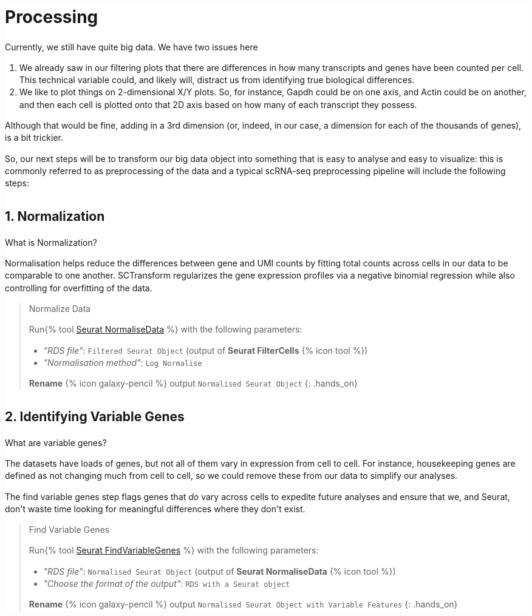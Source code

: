# Processing
Currently, we still have quite big data. We have two issues here
 1. We already saw in our filtering plots that there are differences in how many transcripts and genes have been counted per cell. This technical variable could, and likely will, distract us from identifying true biological differences.
 2. We like to plot things on 2-dimensional X/Y plots. So, for instance, Gapdh could be on one axis, and Actin could be on another, and then each cell is plotted onto that 2D axis based on how many of each transcript they possess.

Although that would be fine, adding in a 3rd dimension (or, indeed, in our case, a dimension for each of the thousands of genes), is a bit trickier.

So, our next steps will be to transform our big data object into something that is easy to analyse and easy to visualize: this is commonly referred to as preprocessing of the data and a typical scRNA-seq preprocessing pipeline will include the following steps:

## 1. Normalization

What is Normalization?

Normalisation helps reduce the differences between gene and UMI counts by fitting total counts across cells in our data to be comparable to one another. SCTransform regularizes the gene expression profiles via a negative binomial regression while also controlling for overfitting of the data.

> <hands-on-title>Normalize Data</hands-on-title>
>
> Run{% tool [Seurat NormaliseData](toolshed.g2.bx.psu.edu/repos/ebi-gxa/seurat_normalise_data/seurat_normalise_data/4.0.4+galaxy0) %} with the following parameters:
> - *"RDS file"*: `Filtered Seurat Object` (output of **Seurat FilterCells** {% icon tool %})
> - *"Normalisation method"*: `Log Normalise`
>
> **Rename** {% icon galaxy-pencil %} output `Normalised Seurat Object`
{: .hands_on}

## 2. Identifying Variable Genes

What are variable genes?

The datasets have loads of genes, but not all of them vary in expression from cell to cell. For instance, housekeeping genes are defined as not changing much from cell to cell, so we could remove these from our data to simplify our analyses.

The find variable genes step flags genes that *do* vary across cells to expedite future analyses and ensure that we, and Seurat, don't waste time looking for meaningful differences where they don't exist.

> <hands-on-title>Find Variable Genes</hands-on-title>
>
> Run{% tool [Seurat FindVariableGenes](toolshed.g2.bx.psu.edu/repos/ebi-gxa/seurat_find_variable_genes/seurat_find_variable_genes/4.0.4+galaxy0) %} with the following parameters:
> - *"RDS file"*: `Normalised Seurat Object` (output of **Seurat NormaliseData** {% icon tool %})
> - *"Choose the format of the output"*: `RDS with a Seurat object`
>
> **Rename** {% icon galaxy-pencil %} output `Normalised Seurat Object with Variable Features`
{: .hands_on}

